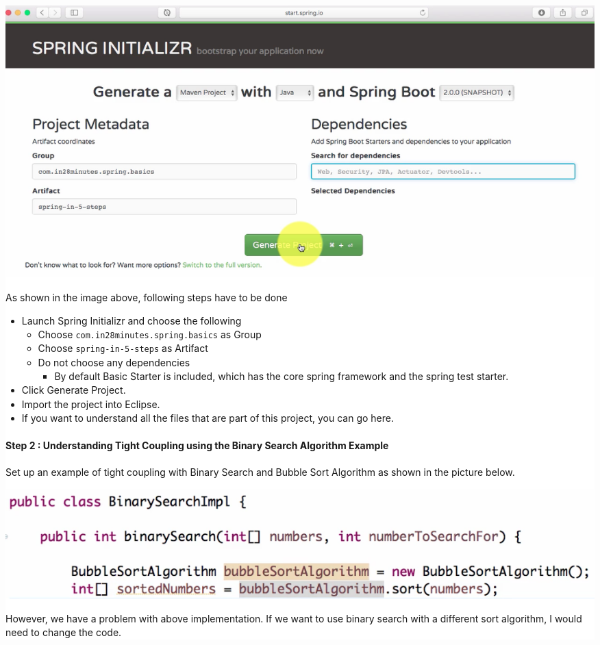 ![Image](/images/spring-initializr-spring-in-10-steps.png "Spring Initializr")   

As shown in the image above, following steps have to be done

- Launch Spring Initializr and choose the following
  - Choose `com.in28minutes.spring.basics` as Group
  - Choose `spring-in-5-steps` as Artifact
  - Do not choose any dependencies
    - By default Basic Starter is included, which has the core spring framework and the spring test starter.
- Click Generate Project.
- Import the project into Eclipse.
- If you want to understand all the files that are part of this project, you can go here.

#### Step 2 : Understanding Tight Coupling using the Binary Search Algorithm Example

Set up an example of tight coupling with Binary Search and Bubble Sort Algorithm as shown in the picture below.

![Image](/images/SpringIn10Steps-BinarySearchTightlyCoupleWithBubbleSort.png "Spring In 10 Steps - Tight Coupling") 

However, we have a problem with above implementation. If we want to use binary search with a different sort algorithm, I would need to change the code. 
